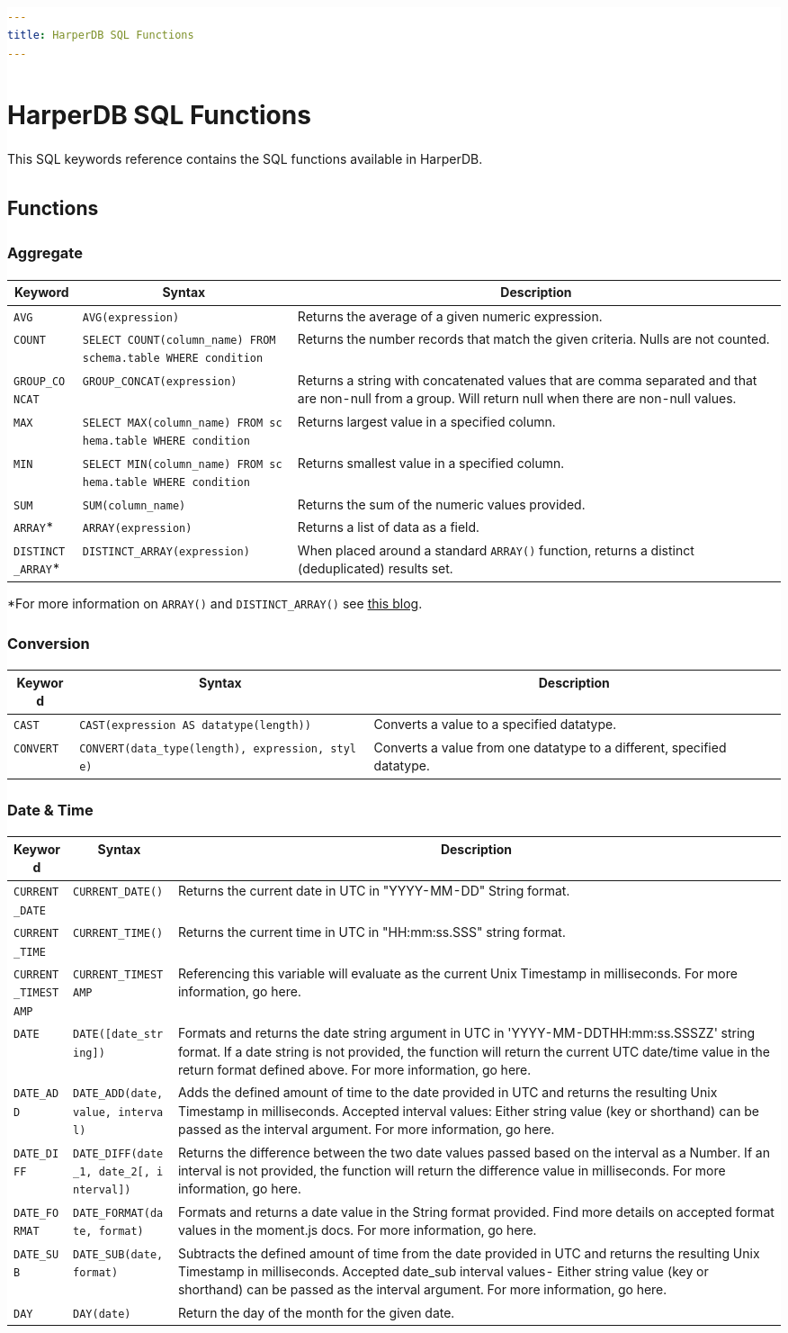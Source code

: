 ```yaml
---
title: HarperDB SQL Functions
---
```


# HarperDB SQL Functions

This SQL keywords reference contains the SQL functions available in HarperDB.

## Functions

### Aggregate

| Keyword            | Syntax                                                                  | Description                                                                                                                                             |
| ------------------ | ----------------------------------------------------------------------- | ------------------------------------------------------------------------------------------------------------------------------------------------------- |
| `AVG`              | `AVG(expression)`                                                     | Returns the average of a given numeric expression.                                                                                                      |
| `COUNT`            | `SELECT COUNT(column_name) FROM schema.table WHERE condition`     | Returns the number records that match the given criteria. Nulls are not counted.                                                                        |
| `GROUP_CONCAT`     | `GROUP_CONCAT(expression)`                                            | Returns a string with concatenated values that are comma separated and that are non-null from a group. Will return null when there are non-null values. |
| `MAX`              | `SELECT MAX(column_name) FROM schema.table WHERE condition`       | Returns largest value in a specified column.                                                                                                            |
| `MIN`              | `SELECT MIN(column_name) FROM schema.table WHERE condition`       | Returns smallest value in a specified column.                                                                                                           |
| `SUM`              | `SUM(column_name)`                                                    | Returns the sum of the numeric values provided.                                                                                                         |
| `ARRAY`*           | `ARRAY(expression)`                                                   | Returns a list of data as a field.                                                                                                                      |
| `DISTINCT_ARRAY`*  | `DISTINCT_ARRAY(expression)`                                          | When placed around a standard `ARRAY()` function, returns a distinct (deduplicated) results set.                                                          |

*For more information on `ARRAY()` and `DISTINCT_ARRAY()` see [this blog](https://www.harperdb.io/post/sql-queries-to-complex-objects).

### Conversion

| Keyword   | Syntax                                                | Description                                                            |
| --------- | ----------------------------------------------------- | ---------------------------------------------------------------------- |
| `CAST`    | `CAST(expression AS datatype(length))`           | Converts a value to a specified datatype.                              |
| `CONVERT` | `CONVERT(data_type(length), expression, style)` | Converts a value from one datatype to a different, specified datatype. |

### Date & Time

| Keyword           | Syntax                     | Description                                                                                                           |
| ----------------- | -------------------------- | --------------------------------------------------------------------------------------------------------------------- |
| `CURRENT_DATE`    | `CURRENT_DATE()`           | Returns the current date in UTC in "YYYY-MM-DD" String format.                                                        |
| `CURRENT_TIME`    | `CURRENT_TIME()`           | Returns the current time in UTC in "HH:mm:ss.SSS" string format.                                                      |
| `CURRENT_TIMESTAMP` | `CURRENT_TIMESTAMP`      | Referencing this variable will evaluate as the current Unix Timestamp in milliseconds. For more information, go here. |
| `DATE`            | `DATE([date_string])`      | Formats and returns the date string argument in UTC in 'YYYY-MM-DDTHH:mm:ss.SSSZZ' string format. If a date string is not provided, the function will return the current UTC date/time value in the return format defined above. For more information, go here. |
| `DATE_ADD`        | `DATE_ADD(date, value, interval)` | Adds the defined amount of time to the date provided in UTC and returns the resulting Unix Timestamp in milliseconds. Accepted interval values: Either string value (key or shorthand) can be passed as the interval argument. For more information, go here. |
| `DATE_DIFF`       | `DATE_DIFF(date_1, date_2[, interval])` | Returns the difference between the two date values passed based on the interval as a Number. If an interval is not provided, the function will return the difference value in milliseconds. For more information, go here. |
| `DATE_FORMAT`     | `DATE_FORMAT(date, format)` | Formats and returns a date value in the String format provided. Find more details on accepted format values in the moment.js docs. For more information, go here. |
| `DATE_SUB`        | `DATE_SUB(date, format)`   | Subtracts the defined amount of time from the date provided in UTC and returns the resulting Unix Timestamp in milliseconds. Accepted date_sub interval values- Either string value (key or shorthand) can be passed as the interval argument. For more information, go here. |
| `DAY`             | `DAY(date)`                | Return the day of the month for the given date. |